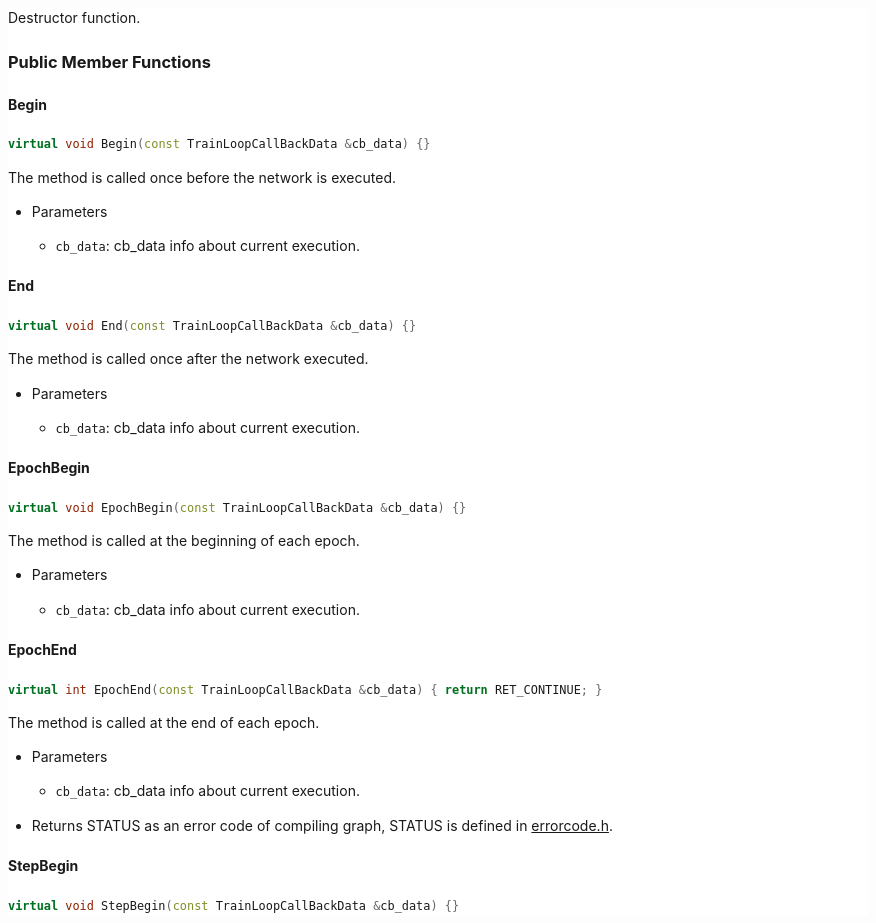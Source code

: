 Destructor function.

### Public Member Functions

#### Begin

```cpp
virtual void Begin(const TrainLoopCallBackData &cb_data) {}
```

The method is called once before the network is executed.

- Parameters

    - `cb_data`: cb_data info about current execution.

#### End

```cpp
virtual void End(const TrainLoopCallBackData &cb_data) {}
```

The method is called once after the network executed.

- Parameters

    - `cb_data`: cb_data info about current execution.

#### EpochBegin

```cpp
virtual void EpochBegin(const TrainLoopCallBackData &cb_data) {}
```

The method is called at the beginning of each epoch.

- Parameters

    - `cb_data`: cb_data info about current execution.

#### EpochEnd

```cpp
virtual int EpochEnd(const TrainLoopCallBackData &cb_data) { return RET_CONTINUE; }
```

The method is called at the end of each epoch.

- Parameters

    - `cb_data`: cb_data info about current execution.

- Returns
    STATUS as an error code of compiling graph, STATUS is defined in [errorcode.h](https://gitee.com/mindspore/mindspore/blob/r1.3/mindspore/lite/include/errorcode.h).

#### StepBegin

```cpp
virtual void StepBegin(const TrainLoopCallBackData &cb_data) {}
```
